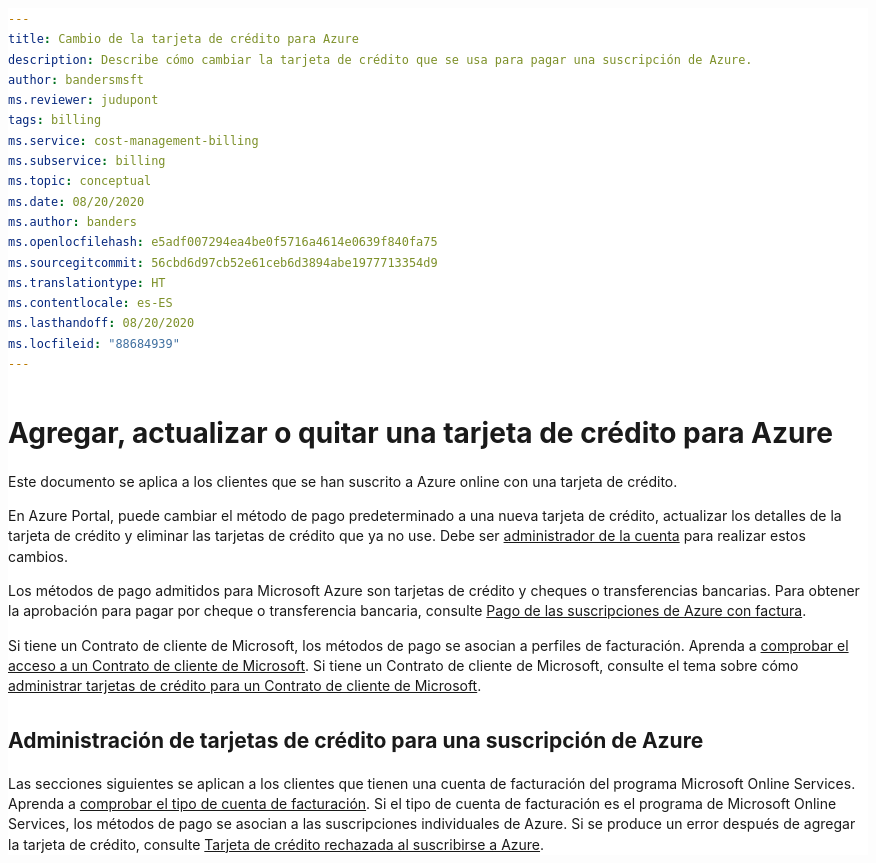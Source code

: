 ```yaml
---
title: Cambio de la tarjeta de crédito para Azure
description: Describe cómo cambiar la tarjeta de crédito que se usa para pagar una suscripción de Azure.
author: bandersmsft
ms.reviewer: judupont
tags: billing
ms.service: cost-management-billing
ms.subservice: billing
ms.topic: conceptual
ms.date: 08/20/2020
ms.author: banders
ms.openlocfilehash: e5adf007294ea4be0f5716a4614e0639f840fa75
ms.sourcegitcommit: 56cbd6d97cb52e61ceb6d3894abe1977713354d9
ms.translationtype: HT
ms.contentlocale: es-ES
ms.lasthandoff: 08/20/2020
ms.locfileid: "88684939"
---
```

# <a name="add-update-or-remove-a-credit-card-for-azure"></a>Agregar, actualizar o quitar una tarjeta de crédito para Azure

Este documento se aplica a los clientes que se han suscrito a Azure online con una tarjeta de crédito.

En Azure Portal, puede cambiar el método de pago predeterminado a una nueva tarjeta de crédito, actualizar los detalles de la tarjeta de crédito y eliminar las tarjetas de crédito que ya no use. Debe ser [administrador de la cuenta](billing-subscription-transfer.md#whoisaa) para realizar estos cambios.

Los métodos de pago admitidos para Microsoft Azure son tarjetas de crédito y cheques o transferencias bancarias. Para obtener la aprobación para pagar por cheque o transferencia bancaria, consulte [Pago de las suscripciones de Azure con factura](pay-by-invoice.md).

Si tiene un Contrato de cliente de Microsoft, los métodos de pago se asocian a perfiles de facturación. Aprenda a [comprobar el acceso a un Contrato de cliente de Microsoft](#check-the-type-of-your-account). Si tiene un Contrato de cliente de Microsoft, consulte el tema sobre cómo [administrar tarjetas de crédito para un Contrato de cliente de Microsoft](#manage-credit-cards-for-a-microsoft-customer-agreement).

<a id="addcard"></a>

## <a name="manage-credit-cards-for-an-azure-subscription"></a>Administración de tarjetas de crédito para una suscripción de Azure

Las secciones siguientes se aplican a los clientes que tienen una cuenta de facturación del programa Microsoft Online Services. Aprenda a [comprobar el tipo de cuenta de facturación](#check-the-type-of-your-account). Si el tipo de cuenta de facturación es el programa de Microsoft Online Services, los métodos de pago se asocian a las suscripciones individuales de Azure. Si se produce un error después de agregar la tarjeta de crédito, consulte [Tarjeta de crédito rechazada al suscribirse a Azure](../../billing/billing-credit-card-fails-during-azure-sign-up.md).
